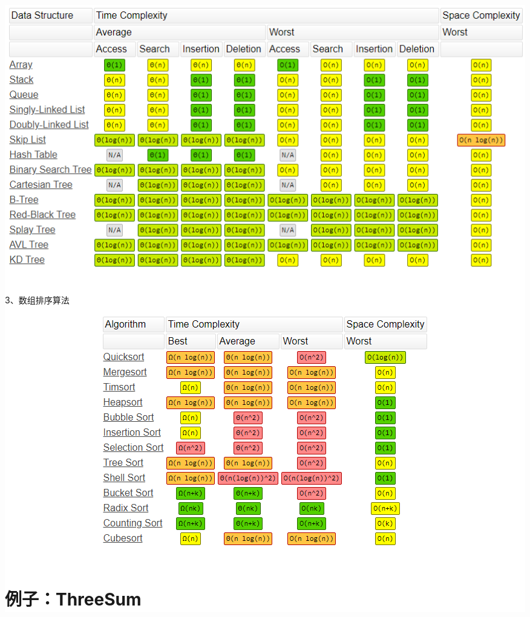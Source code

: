  <div align="center"> <img src="pics/算法复杂度速查表-数据结构操作.png"/> </div><br> 



3、数组排序算法

  <div align="center"> <img src="pics/算法复杂度速查表-排序算法.png"/> </div><br> 



# 例子：ThreeSum
